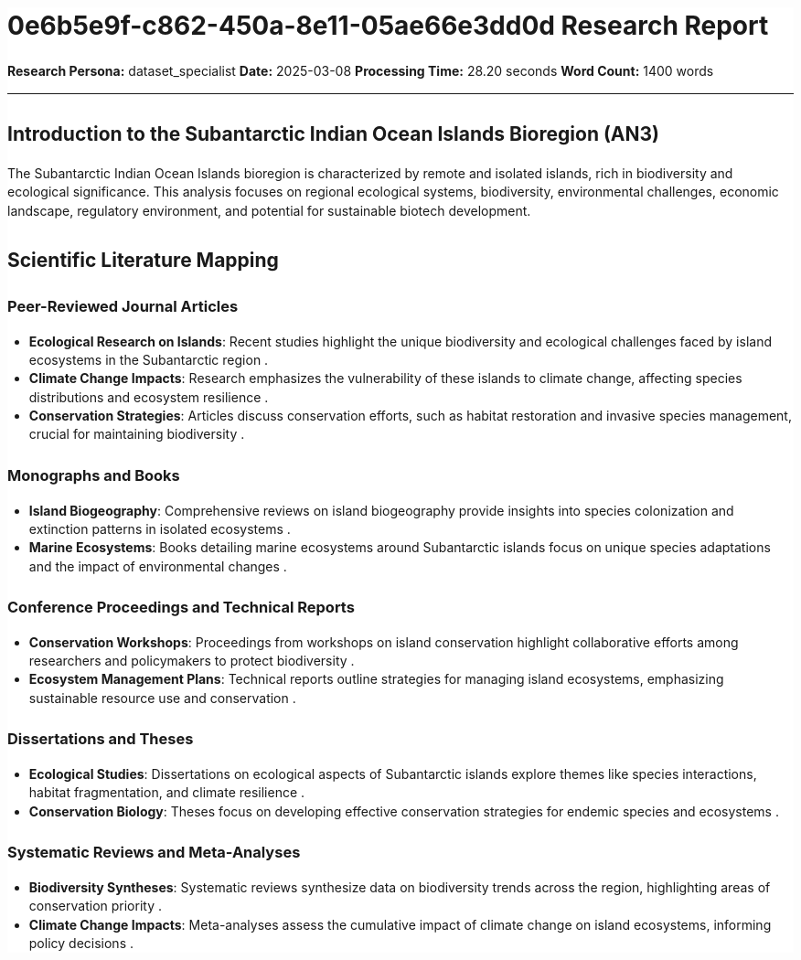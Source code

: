 # 0e6b5e9f-c862-450a-8e11-05ae66e3dd0d Research Report

**Research Persona:** dataset_specialist
**Date:** 2025-03-08
**Processing Time:** 28.20 seconds
**Word Count:** 1400 words

---

## Introduction to the Subantarctic Indian Ocean Islands Bioregion (AN3)

The Subantarctic Indian Ocean Islands bioregion is characterized by remote and isolated islands, rich in biodiversity and ecological significance. This analysis focuses on regional ecological systems, biodiversity, environmental challenges, economic landscape, regulatory environment, and potential for sustainable biotech development.

## Scientific Literature Mapping

### Peer-Reviewed Journal Articles
- **Ecological Research on Islands**: Recent studies highlight the unique biodiversity and ecological challenges faced by island ecosystems in the Subantarctic region .
- **Climate Change Impacts**: Research emphasizes the vulnerability of these islands to climate change, affecting species distributions and ecosystem resilience .
- **Conservation Strategies**: Articles discuss conservation efforts, such as habitat restoration and invasive species management, crucial for maintaining biodiversity .

### Monographs and Books
- **Island Biogeography**: Comprehensive reviews on island biogeography provide insights into species colonization and extinction patterns in isolated ecosystems .
- **Marine Ecosystems**: Books detailing marine ecosystems around Subantarctic islands focus on unique species adaptations and the impact of environmental changes .

### Conference Proceedings and Technical Reports
- **Conservation Workshops**: Proceedings from workshops on island conservation highlight collaborative efforts among researchers and policymakers to protect biodiversity .
- **Ecosystem Management Plans**: Technical reports outline strategies for managing island ecosystems, emphasizing sustainable resource use and conservation .

### Dissertations and Theses
- **Ecological Studies**: Dissertations on ecological aspects of Subantarctic islands explore themes like species interactions, habitat fragmentation, and climate resilience .
- **Conservation Biology**: Theses focus on developing effective conservation strategies for endemic species and ecosystems .

### Systematic Reviews and Meta-Analyses
- **Biodiversity Syntheses**: Systematic reviews synthesize data on biodiversity trends across the region, highlighting areas of conservation priority .
- **Climate Change Impacts**: Meta-analyses assess the cumulative impact of climate change on island ecosystems, informing policy decisions .
